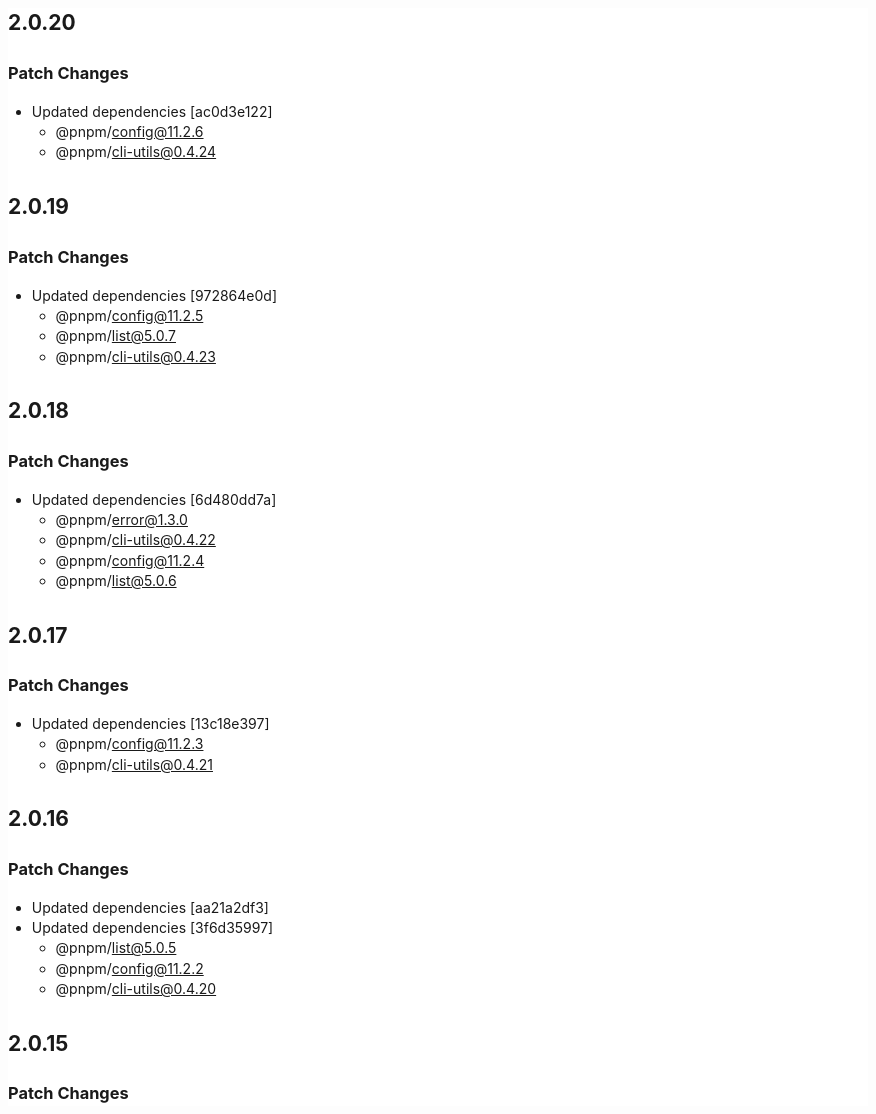 ## 2.0.20

### Patch Changes

- Updated dependencies [ac0d3e122]
  - @pnpm/config@11.2.6
  - @pnpm/cli-utils@0.4.24

## 2.0.19

### Patch Changes

- Updated dependencies [972864e0d]
  - @pnpm/config@11.2.5
  - @pnpm/list@5.0.7
  - @pnpm/cli-utils@0.4.23

## 2.0.18

### Patch Changes

- Updated dependencies [6d480dd7a]
  - @pnpm/error@1.3.0
  - @pnpm/cli-utils@0.4.22
  - @pnpm/config@11.2.4
  - @pnpm/list@5.0.6

## 2.0.17

### Patch Changes

- Updated dependencies [13c18e397]
  - @pnpm/config@11.2.3
  - @pnpm/cli-utils@0.4.21

## 2.0.16

### Patch Changes

- Updated dependencies [aa21a2df3]
- Updated dependencies [3f6d35997]
  - @pnpm/list@5.0.5
  - @pnpm/config@11.2.2
  - @pnpm/cli-utils@0.4.20

## 2.0.15

### Patch Changes
